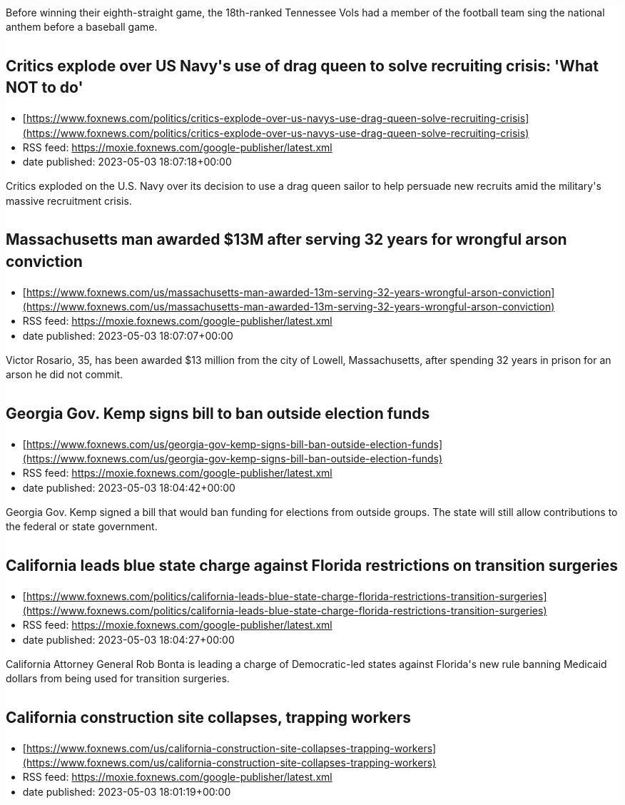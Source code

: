 Before winning their eighth-straight game, the 18th-ranked Tennessee Vols had a member of the football team sing the national anthem before a baseball game.

## Critics explode over US Navy's use of drag queen to solve recruiting crisis: 'What NOT to do'
 - [https://www.foxnews.com/politics/critics-explode-over-us-navys-use-drag-queen-solve-recruiting-crisis](https://www.foxnews.com/politics/critics-explode-over-us-navys-use-drag-queen-solve-recruiting-crisis)
 - RSS feed: https://moxie.foxnews.com/google-publisher/latest.xml
 - date published: 2023-05-03 18:07:18+00:00

Critics exploded on the U.S. Navy over its decision to use a drag queen sailor to help persuade new recruits amid the military&apos;s massive recruitment crisis.

## Massachusetts man awarded $13M after serving 32 years for wrongful arson conviction
 - [https://www.foxnews.com/us/massachusetts-man-awarded-13m-serving-32-years-wrongful-arson-conviction](https://www.foxnews.com/us/massachusetts-man-awarded-13m-serving-32-years-wrongful-arson-conviction)
 - RSS feed: https://moxie.foxnews.com/google-publisher/latest.xml
 - date published: 2023-05-03 18:07:07+00:00

Victor Rosario, 35, has been awarded $13 million from the city of Lowell, Massachusetts, after spending 32 years in prison for an arson he did not commit.

## Georgia Gov. Kemp signs bill to ban outside election funds
 - [https://www.foxnews.com/us/georgia-gov-kemp-signs-bill-ban-outside-election-funds](https://www.foxnews.com/us/georgia-gov-kemp-signs-bill-ban-outside-election-funds)
 - RSS feed: https://moxie.foxnews.com/google-publisher/latest.xml
 - date published: 2023-05-03 18:04:42+00:00

Georgia Gov. Kemp signed a bill that would ban funding for elections from outside groups. The state will still allow contributions to the federal or state government.

## California leads blue state charge against Florida restrictions on transition surgeries
 - [https://www.foxnews.com/politics/california-leads-blue-state-charge-florida-restrictions-transition-surgeries](https://www.foxnews.com/politics/california-leads-blue-state-charge-florida-restrictions-transition-surgeries)
 - RSS feed: https://moxie.foxnews.com/google-publisher/latest.xml
 - date published: 2023-05-03 18:04:27+00:00

California Attorney General Rob Bonta is leading a charge of Democratic-led states against Florida&apos;s new rule banning Medicaid dollars from being used for transition surgeries.

## California construction site collapses, trapping workers
 - [https://www.foxnews.com/us/california-construction-site-collapses-trapping-workers](https://www.foxnews.com/us/california-construction-site-collapses-trapping-workers)
 - RSS feed: https://moxie.foxnews.com/google-publisher/latest.xml
 - date published: 2023-05-03 18:01:19+00:00
